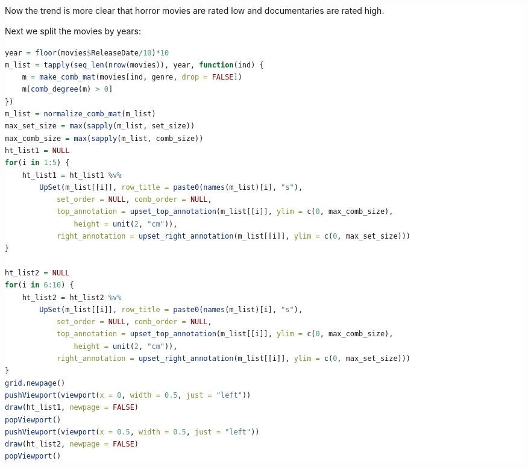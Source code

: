 Now the trend is more clear that horror movies are rated low and documentaries
are rated high.

Next we split the movies by years:


```r
year = floor(movies$ReleaseDate/10)*10
m_list = tapply(seq_len(nrow(movies)), year, function(ind) {
	m = make_comb_mat(movies[ind, genre, drop = FALSE])
    m[comb_degree(m) > 0]
})
m_list = normalize_comb_mat(m_list)
max_set_size = max(sapply(m_list, set_size))
max_comb_size = max(sapply(m_list, comb_size))
ht_list1 = NULL
for(i in 1:5) {
	ht_list1 = ht_list1 %v%
		UpSet(m_list[[i]], row_title = paste0(names(m_list)[i], "s"),
			set_order = NULL, comb_order = NULL,
			top_annotation = upset_top_annotation(m_list[[i]], ylim = c(0, max_comb_size),
				height = unit(2, "cm")),
			right_annotation = upset_right_annotation(m_list[[i]], ylim = c(0, max_set_size)))
}

ht_list2 = NULL
for(i in 6:10) {
	ht_list2 = ht_list2 %v%
		UpSet(m_list[[i]], row_title = paste0(names(m_list)[i], "s"),
			set_order = NULL, comb_order = NULL,
			top_annotation = upset_top_annotation(m_list[[i]], ylim = c(0, max_comb_size),
				height = unit(2, "cm")),
			right_annotation = upset_right_annotation(m_list[[i]], ylim = c(0, max_set_size)))
}
grid.newpage()
pushViewport(viewport(x = 0, width = 0.5, just = "left"))
draw(ht_list1, newpage = FALSE)
popViewport()
pushViewport(viewport(x = 0.5, width = 0.5, just = "left"))
draw(ht_list2, newpage = FALSE)
popViewport()
```
